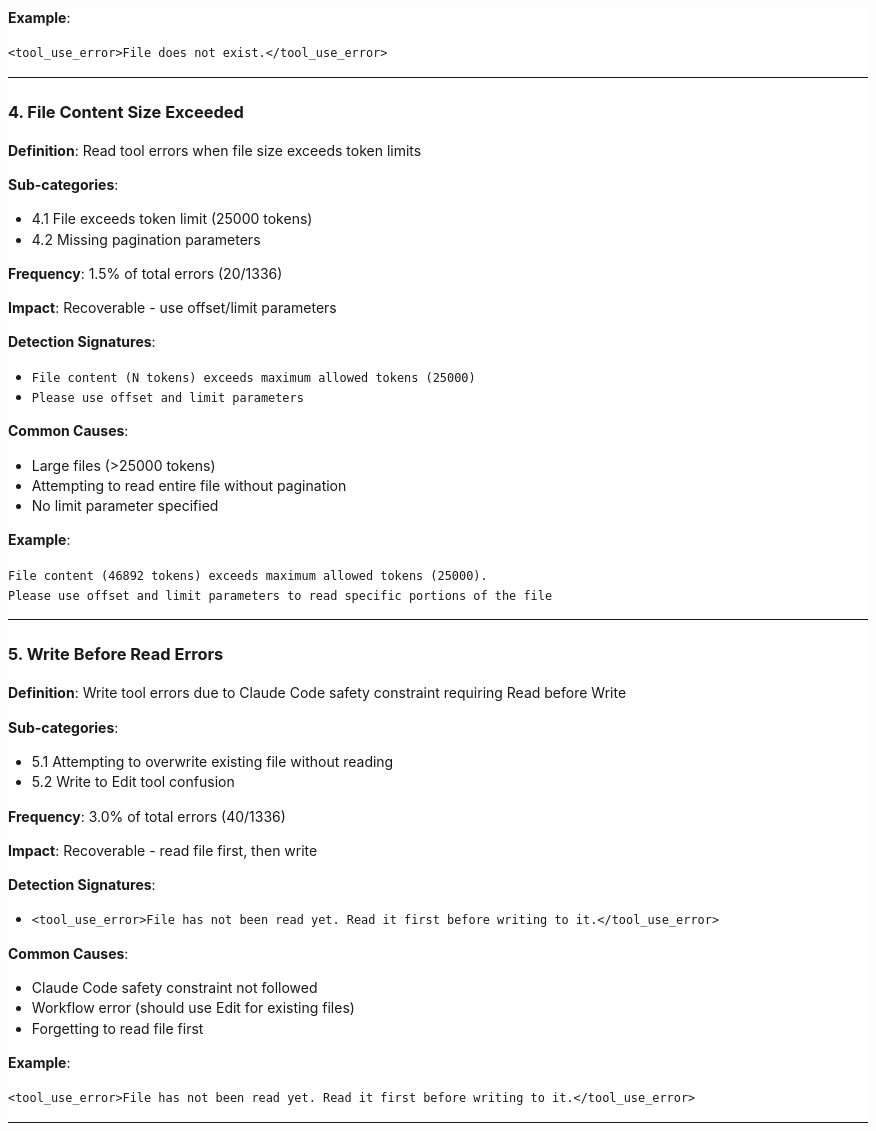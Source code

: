 **Example**:
```
<tool_use_error>File does not exist.</tool_use_error>
```

---

### 4. File Content Size Exceeded

**Definition**: Read tool errors when file size exceeds token limits

**Sub-categories**:
- 4.1 File exceeds token limit (25000 tokens)
- 4.2 Missing pagination parameters

**Frequency**: 1.5% of total errors (20/1336)

**Impact**: Recoverable - use offset/limit parameters

**Detection Signatures**:
- `File content (N tokens) exceeds maximum allowed tokens (25000)`
- `Please use offset and limit parameters`

**Common Causes**:
- Large files (>25000 tokens)
- Attempting to read entire file without pagination
- No limit parameter specified

**Example**:
```
File content (46892 tokens) exceeds maximum allowed tokens (25000).
Please use offset and limit parameters to read specific portions of the file
```

---

### 5. Write Before Read Errors

**Definition**: Write tool errors due to Claude Code safety constraint requiring Read before Write

**Sub-categories**:
- 5.1 Attempting to overwrite existing file without reading
- 5.2 Write to Edit tool confusion

**Frequency**: 3.0% of total errors (40/1336)

**Impact**: Recoverable - read file first, then write

**Detection Signatures**:
- `<tool_use_error>File has not been read yet. Read it first before writing to it.</tool_use_error>`

**Common Causes**:
- Claude Code safety constraint not followed
- Workflow error (should use Edit for existing files)
- Forgetting to read file first

**Example**:
```
<tool_use_error>File has not been read yet. Read it first before writing to it.</tool_use_error>
```

---